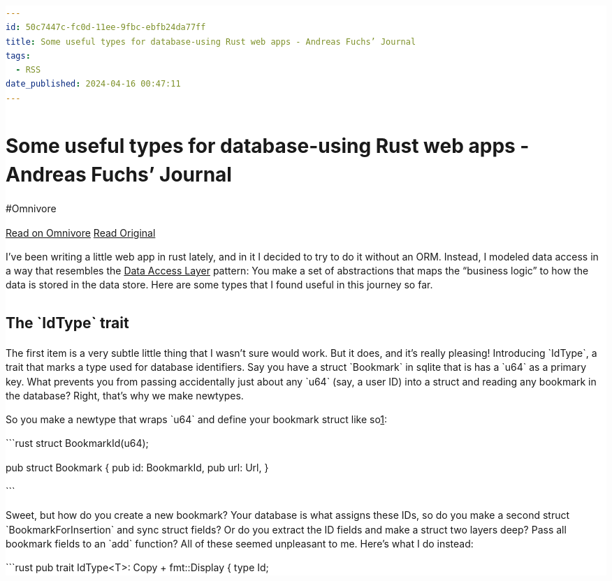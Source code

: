 ```yaml
---
id: 50c7447c-fc0d-11ee-9fbc-ebfb24da77ff
title: Some useful types for database-using Rust web apps - Andreas Fuchs’ Journal
tags:
  - RSS
date_published: 2024-04-16 00:47:11
---
```


# Some useful types for database-using Rust web apps - Andreas Fuchs’ Journal
#Omnivore

[Read on Omnivore](https://omnivore.app/me/some-useful-types-for-database-using-rust-web-apps-andreas-fuchs-18ee7b6303b)
[Read Original](https://boinkor.net/2024/04/some-useful-types-for-database-using-rust-web-apps/)



I’ve been writing a little web app in rust lately, and in it I decided to try to do it without an ORM. Instead, I modeled data access in a way that resembles the [Data Access Layer](https:&#x2F;&#x2F;en.wikipedia.org&#x2F;wiki&#x2F;Data%5Faccess%5Flayer) pattern: You make a set of abstractions that maps the “business logic” to how the data is stored in the data store. Here are some types that I found useful in this journey so far.

## The &#x60;IdType&#x60; trait

The first item is a very subtle little thing that I wasn’t sure would work. But it does, and it’s really pleasing! Introducing &#x60;IdType&#x60;, a trait that marks a type used for database identifiers. Say you have a struct &#x60;Bookmark&#x60; in sqlite that is has a &#x60;u64&#x60; as a primary key. What prevents you from passing accidentally just about any &#x60;u64&#x60; (say, a user ID) into a struct and reading any bookmark in the database? Right, that’s why we make newtypes.

So you make a newtype that wraps &#x60;u64&#x60; and define your bookmark struct like so[1](#fn:1):

&#x60;&#x60;&#x60;rust
struct BookmarkId(u64);

pub struct Bookmark {
    pub id: BookmarkId,
    pub url: Url,
}

&#x60;&#x60;&#x60;

Sweet, but how do you create a new bookmark? Your database is what assigns these IDs, so do you make a second struct &#x60;BookmarkForInsertion&#x60; and sync struct fields? Or do you extract the ID fields and make a struct two layers deep? Pass all bookmark fields to an &#x60;add&#x60; function? All of these seemed unpleasant to me. Here’s what I do instead:

&#x60;&#x60;&#x60;rust
pub trait IdType&lt;T&gt;: Copy + fmt::Display {
    type Id;
